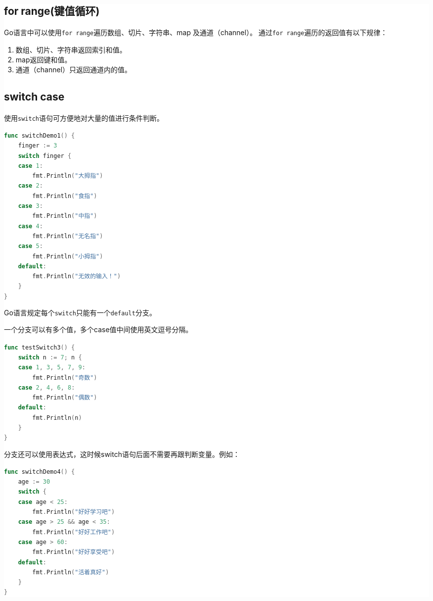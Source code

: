 ## for range(键值循环)

Go语言中可以使用`for range`遍历数组、切片、字符串、map 及通道（channel）。 通过`for range`遍历的返回值有以下规律：

1. 数组、切片、字符串返回索引和值。
2. map返回键和值。
3. 通道（channel）只返回通道内的值。

## switch case

使用`switch`语句可方便地对大量的值进行条件判断。

```go
func switchDemo1() {
    finger := 3
    switch finger {
    case 1:
        fmt.Println("大拇指")
    case 2:
        fmt.Println("食指")
    case 3:
        fmt.Println("中指")
    case 4:
        fmt.Println("无名指")
    case 5:
        fmt.Println("小拇指")
    default:
        fmt.Println("无效的输入！")
    }
}
```

Go语言规定每个`switch`只能有一个`default`分支。

一个分支可以有多个值，多个case值中间使用英文逗号分隔。

```go
func testSwitch3() {
    switch n := 7; n {
    case 1, 3, 5, 7, 9:
        fmt.Println("奇数")
    case 2, 4, 6, 8:
        fmt.Println("偶数")
    default:
        fmt.Println(n)
    }
}
```

分支还可以使用表达式，这时候switch语句后面不需要再跟判断变量。例如：

```go
func switchDemo4() {
    age := 30
    switch {
    case age < 25:
        fmt.Println("好好学习吧")
    case age > 25 && age < 35:
        fmt.Println("好好工作吧")
    case age > 60:
        fmt.Println("好好享受吧")
    default:
        fmt.Println("活着真好")
    }
}
```
